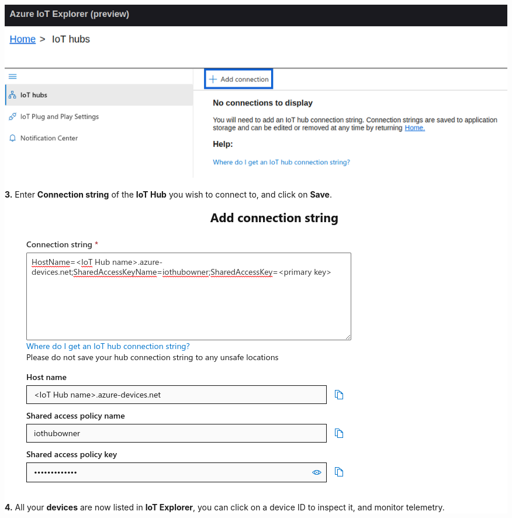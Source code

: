 ![addconnection](./images/addconnection.png)

**3.** Enter **Connection string** of the **IoT Hub** you wish to connect to, and click on **Save**.

![connectionstring](./images/connectionstring.png)

**4.** All your **devices** are now listed in **IoT Explorer**, you can click on a device ID to inspect it, and monitor telemetry.
